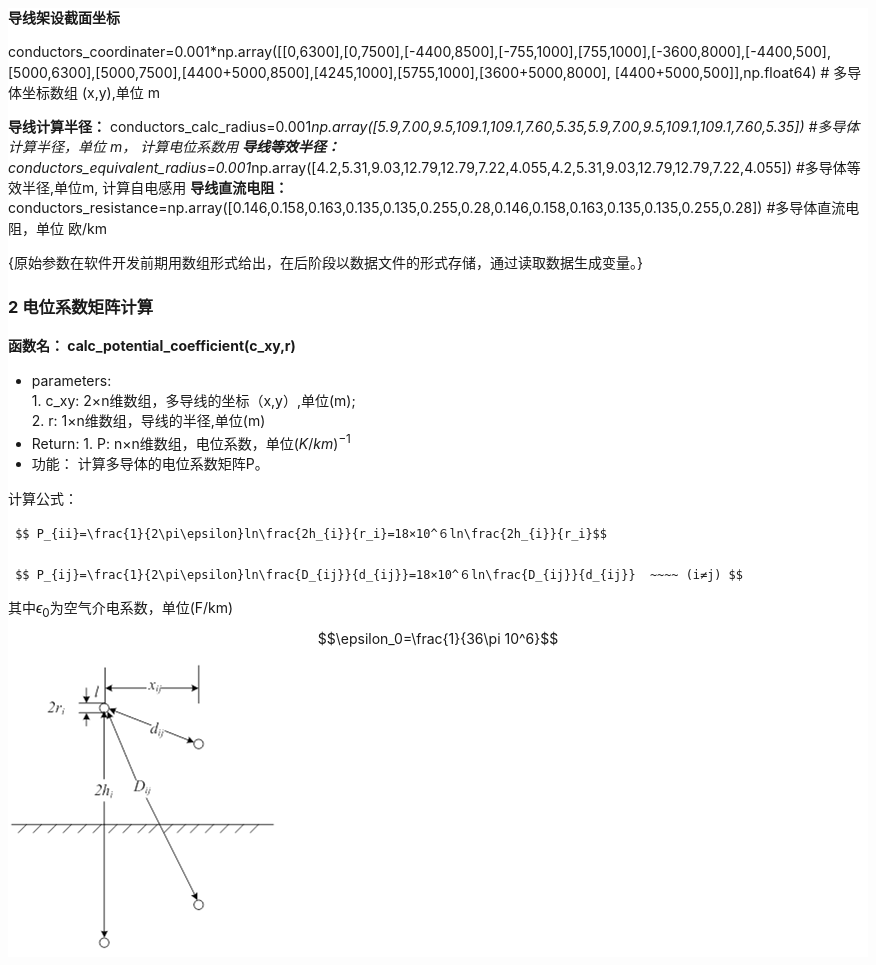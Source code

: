  


**导线架设截面坐标**


 conductors_coordinater=0.001*np.array([[0,6300],[0,7500],[-4400,8500],[-755,1000],[755,1000],[-3600,8000],[-4400,500],
                                 [5000,6300],[5000,7500],[4400+5000,8500],[4245,1000],[5755,1000],[3600+5000,8000],
                                 [4400+5000,500]],np.float64)  # 多导体坐标数组 (x,y),单位 m


**导线计算半径：**
conductors_calc_radius=0.001*np.array([5.9,7.00,9.5,109.1,109.1,7.60,5.35,5.9,7.00,9.5,109.1,109.1,7.60,5.35])
                                    #多导体计算半径，单位 m， 计算电位系数用
**导线等效半径：**
conductors_equivalent_radius=0.001*np.array([4.2,5.31,9.03,12.79,12.79,7.22,4.055,4.2,5.31,9.03,12.79,12.79,7.22,4.055])
                                    #多导体等效半径,单位m, 计算自电感用
**导线直流电阻：**
conductors_resistance=np.array([0.146,0.158,0.163,0.135,0.135,0.255,0.28,0.146,0.158,0.163,0.135,0.135,0.255,0.28])
                                    #多导体直流电阻，单位 欧/km
                                    
                               
{原始参数在软件开发前期用数组形式给出，在后阶段以数据文件的形式存储，通过读取数据生成变量。}

### 2 电位系数矩阵计算

  **函数名：  calc_potential_coefficient(c_xy,r)** 
  
 * parameters:    
       1. c_xy:  2×n维数组，多导线的坐标（x,y）,单位(m);  
       2. r:     1×n维数组，导线的半径,单位(m)  
 * Return:
       1. P:     n×n维数组，电位系数，单位$(K/km)^{-1}$  
 * 功能：        计算多导体的电位系数矩阵P。 
 
  计算公式： 
   
  ``` mathjax! 
   $$ P_{ii}=\frac{1}{2\pi\epsilon}ln\frac{2h_{i}}{r_i}=18×10^６ln\frac{2h_{i}}{r_i}$$
   
   $$ P_{ij}=\frac{1}{2\pi\epsilon}ln\frac{D_{ij}}{d_{ij}}=18×10^６ln\frac{D_{ij}}{d_{ij}}  ~~~~ (i≠j) $$
 ```  
   其中$\epsilon_0$为空气介电系数，单位(F/km)
   $$\epsilon_0=\frac{1}{36\pi 10^6}$$  
  
   
  ![ 导体镜像截面图](/images/conductors_section.png "")
  